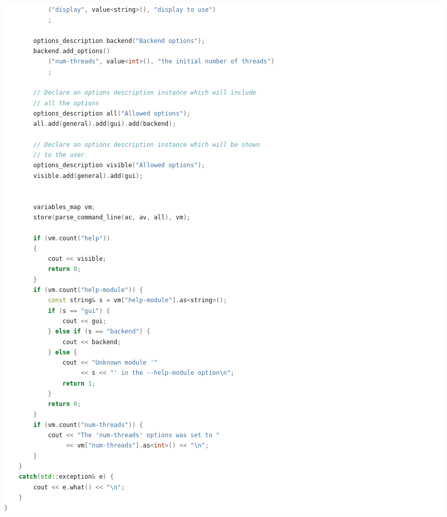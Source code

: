 ```cpp
            ("display", value<string>(), "display to use")
            ;

        options_description backend("Backend options");
        backend.add_options()
            ("num-threads", value<int>(), "the initial number of threads")
            ;

        // Declare an options description instance which will include
        // all the options
        options_description all("Allowed options");
        all.add(general).add(gui).add(backend);

        // Declare an options description instance which will be shown
        // to the user
        options_description visible("Allowed options");
        visible.add(general).add(gui);


        variables_map vm;
        store(parse_command_line(ac, av, all), vm);

        if (vm.count("help"))
        {
            cout << visible;
            return 0;
        }
        if (vm.count("help-module")) {
            const string& s = vm["help-module"].as<string>();
            if (s == "gui") {
                cout << gui;
            } else if (s == "backend") {
                cout << backend;
            } else {
                cout << "Unknown module '"
                     << s << "' in the --help-module option\n";
                return 1;
            }
            return 0;
        }
        if (vm.count("num-threads")) {
            cout << "The 'num-threads' options was set to "
                 << vm["num-threads"].as<int>() << "\n";
        }
    }
    catch(std::exception& e) {
        cout << e.what() << "\n";
    }
}
```
